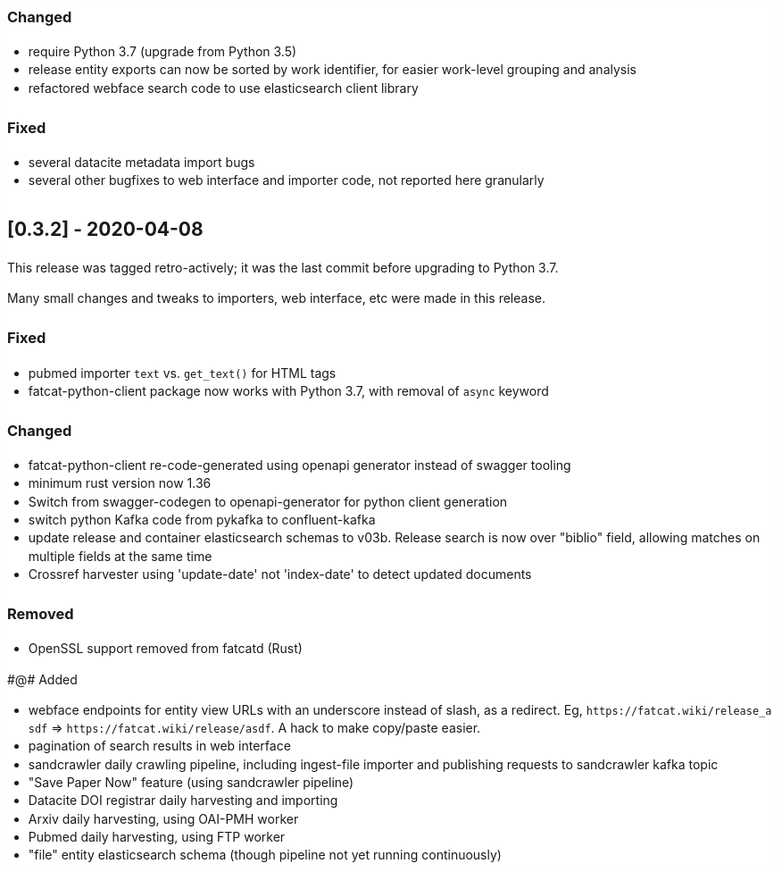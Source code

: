 ### Changed

- require Python 3.7 (upgrade from Python 3.5)
- release entity exports can now be sorted by work identifier, for easier
  work-level grouping and analysis
- refactored webface search code to use elasticsearch client library

### Fixed

- several datacite metadata import bugs
- several other bugfixes to web interface and importer code, not reported here
  granularly

## [0.3.2] - 2020-04-08

This release was tagged retro-actively; it was the last commit before upgrading
to Python 3.7.

Many small changes and tweaks to importers, web interface, etc were made in
this release.

### Fixed

- pubmed importer `text` vs. `get_text()` for HTML tags
- fatcat-python-client package now works with Python 3.7, with removal of
  `async` keyword

### Changed

- fatcat-python-client re-code-generated using openapi generator instead of
  swagger tooling
- minimum rust version now 1.36
- Switch from swagger-codegen to openapi-generator for python client generation
- switch python Kafka code from pykafka to confluent-kafka
- update release and container elasticsearch schemas to v03b. Release search is
  now over "biblio" field, allowing matches on multiple fields at the same time
- Crossref harvester using 'update-date' not 'index-date' to detect updated documents

### Removed

- OpenSSL support removed from fatcatd (Rust)

#@# Added

- webface endpoints for entity view URLs with an underscore instead of slash,
  as a redirect. Eg, `https://fatcat.wiki/release_asdf` =>
  `https://fatcat.wiki/release/asdf`. A hack to make copy/paste easier.
- pagination of search results in web interface
- sandcrawler daily crawling pipeline, including ingest-file importer and
  publishing requests to sandcrawler kafka topic
- "Save Paper Now" feature (using sandcrawler pipeline)
- Datacite DOI registrar daily harvesting and importing
- Arxiv daily harvesting, using OAI-PMH worker
- Pubmed daily harvesting, using FTP worker
- "file" entity elasticsearch schema (though pipeline not yet running
  continuously)
